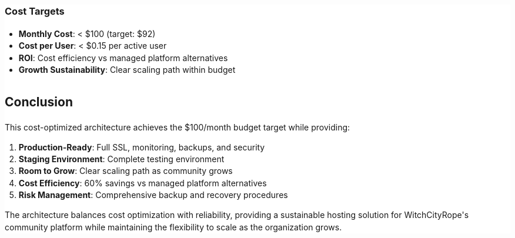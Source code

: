 ### Cost Targets
- **Monthly Cost**: < $100 (target: $92)
- **Cost per User**: < $0.15 per active user
- **ROI**: Cost efficiency vs managed platform alternatives
- **Growth Sustainability**: Clear scaling path within budget

## Conclusion

This cost-optimized architecture achieves the $100/month budget target while providing:

1. **Production-Ready**: Full SSL, monitoring, backups, and security
2. **Staging Environment**: Complete testing environment
3. **Room to Grow**: Clear scaling path as community grows
4. **Cost Efficiency**: 60% savings vs managed platform alternatives
5. **Risk Management**: Comprehensive backup and recovery procedures

The architecture balances cost optimization with reliability, providing a sustainable hosting solution for WitchCityRope's community platform while maintaining the flexibility to scale as the organization grows.